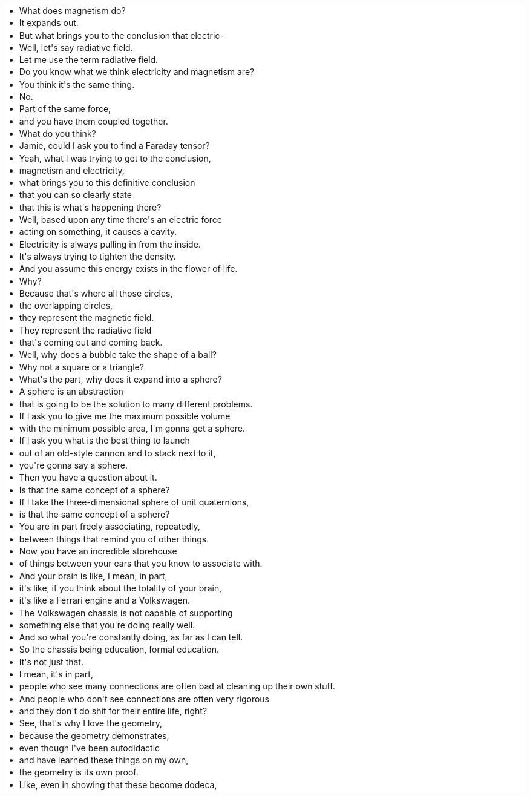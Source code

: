 *  What does magnetism do?
*  It expands out.
*  But what brings you to the conclusion that electric-
*  Well, let's say radiative field.
*  Let me use the term radiative field.
*  Do you know what we think electricity and magnetism are?
*  You think it's the same thing.
*  No.
*  Part of the same force,
*  and you have them coupled together.
*  What do you think?
*  Jamie, could I ask you to find a Faraday tensor?
*  Yeah, what I was trying to get to the conclusion,
*  magnetism and electricity,
*  what brings you to this definitive conclusion
*  that you can so clearly state
*  that this is what's happening there?
*  Well, based upon any time there's an electric force
*  acting on something, it causes a cavity.
*  Electricity is always pulling in from the inside.
*  It's always trying to tighten the density.
*  And you assume this energy exists in the flower of life.
*  Why?
*  Because that's where all those circles,
*  the overlapping circles,
*  they represent the magnetic field.
*  They represent the radiative field
*  that's coming out and coming back.
*  Well, why does a bubble take the shape of a ball?
*  Why not a square or a triangle?
*  What's the part, why does it expand into a sphere?
*  A sphere is an abstraction
*  that is going to be the solution to many different problems.
*  If I ask you to give me the maximum possible volume
*  with the minimum possible area, I'm gonna get a sphere.
*  If I ask you what is the best thing to launch
*  out of an old-style cannon and to stack next to it,
*  you're gonna say a sphere.
*  Then you have a question about it.
*  Is that the same concept of a sphere?
*  If I take the three-dimensional sphere of unit quaternions,
*  is that the same concept of a sphere?
*  You are in part freely associating, repeatedly,
*  between things that remind you of other things.
*  Now you have an incredible storehouse
*  of things between your ears that you know to associate with.
*  And your brain is like, I mean, in part,
*  it's like, if you think about the totality of your brain,
*  it's like a Ferrari engine and a Volkswagen.
*  The Volkswagen chassis is not capable of supporting
*  something else that you're doing really well.
*  And so what you're constantly doing, as far as I can tell.
*  So the chassis being education, formal education.
*  It's not just that.
*  I mean, it's in part,
*  people who see many connections are often bad at cleaning up their own stuff.
*  And people who don't see connections are often very rigorous
*  and they don't do shit for their entire life, right?
*  See, that's why I love the geometry,
*  because the geometry demonstrates,
*  even though I've been autodidactic
*  and have learned these things on my own,
*  the geometry is its own proof.
*  Like, even in showing that these become dodeca,